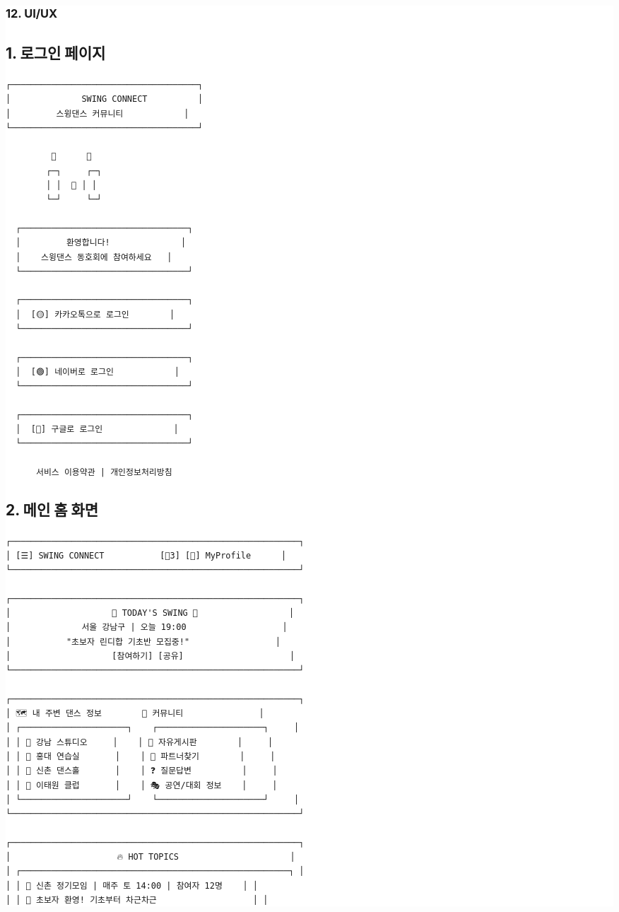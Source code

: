 ### 12. UI/UX
## 1. 로그인 페이지

```
┌─────────────────────────────────────┐
│              SWING CONNECT          │
│         스윙댄스 커뮤니티            │
└─────────────────────────────────────┘

         🕺      💃
        ┌─┐     ┌─┐
        │ │  💫 │ │
        └─┘     └─┘

  ┌─────────────────────────────────┐
  │         환영합니다!              │
  │    스윙댄스 동호회에 참여하세요   │
  └─────────────────────────────────┘

  ┌─────────────────────────────────┐
  │  [🟡] 카카오톡으로 로그인        │
  └─────────────────────────────────┘

  ┌─────────────────────────────────┐
  │  [🟢] 네이버로 로그인            │
  └─────────────────────────────────┘

  ┌─────────────────────────────────┐
  │  [🔵] 구글로 로그인              │
  └─────────────────────────────────┘

      서비스 이용약관 | 개인정보처리방침
```

## 2. 메인 홈 화면

```
┌─────────────────────────────────────────────────────────┐
│ [☰] SWING CONNECT           [🔔3] [👤] MyProfile      │
└─────────────────────────────────────────────────────────┘

┌─────────────────────────────────────────────────────────┐
│                    🎵 TODAY'S SWING 🎵                  │
│              서울 강남구 | 오늘 19:00                   │
│           "초보자 린디합 기초반 모집중!"                 │
│                    [참여하기] [공유]                     │
└─────────────────────────────────────────────────────────┘

┌─────────────────────────────────────────────────────────┐
│ 🗺️ 내 주변 댄스 정보        📱 커뮤니티               │
│ ┌─────────────────────┐    ┌─────────────────────┐     │
│ │ 📍 강남 스튜디오     │    │ 💬 자유게시판        │     │
│ │ 📍 홍대 연습실       │    │ 🤝 파트너찾기        │     │
│ │ 📍 신촌 댄스홀       │    │ ❓ 질문답변          │     │
│ │ 📍 이태원 클럽       │    │ 🎭 공연/대회 정보    │     │
│ └─────────────────────┘    └─────────────────────┘     │
└─────────────────────────────────────────────────────────┘

┌─────────────────────────────────────────────────────────┐
│                     🔥 HOT TOPICS                      │
│ ┌─────────────────────────────────────────────────────┐ │
│ │ 👥 신촌 정기모임 | 매주 토 14:00 | 참여자 12명    │ │
│ │ 💃 초보자 환영! 기초부터 차근차근                   │ │
```